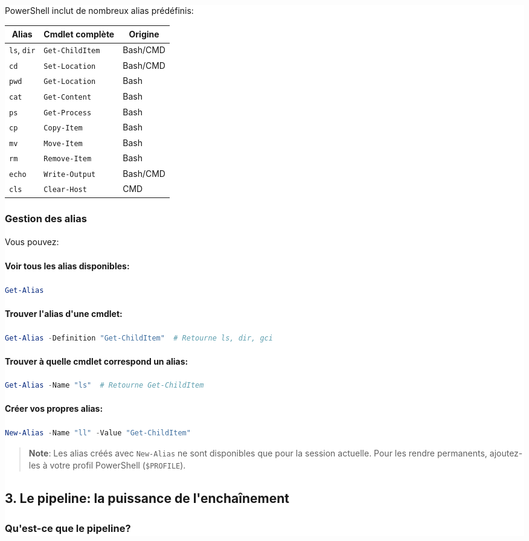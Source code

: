 PowerShell inclut de nombreux alias prédéfinis:

| Alias | Cmdlet complète | Origine |
|-------|----------------|---------|
| `ls`, `dir` | `Get-ChildItem` | Bash/CMD |
| `cd` | `Set-Location` | Bash/CMD |
| `pwd` | `Get-Location` | Bash |
| `cat` | `Get-Content` | Bash |
| `ps` | `Get-Process` | Bash |
| `cp` | `Copy-Item` | Bash |
| `mv` | `Move-Item` | Bash |
| `rm` | `Remove-Item` | Bash |
| `echo` | `Write-Output` | Bash/CMD |
| `cls` | `Clear-Host` | CMD |

### Gestion des alias

Vous pouvez:

#### Voir tous les alias disponibles:

```powershell
Get-Alias
```

#### Trouver l'alias d'une cmdlet:

```powershell
Get-Alias -Definition "Get-ChildItem"  # Retourne ls, dir, gci
```

#### Trouver à quelle cmdlet correspond un alias:

```powershell
Get-Alias -Name "ls"  # Retourne Get-ChildItem
```

#### Créer vos propres alias:

```powershell
New-Alias -Name "ll" -Value "Get-ChildItem"
```

> **Note**: Les alias créés avec `New-Alias` ne sont disponibles que pour la session actuelle. Pour les rendre permanents, ajoutez-les à votre profil PowerShell (`$PROFILE`).

## 3. Le pipeline: la puissance de l'enchaînement

### Qu'est-ce que le pipeline?
